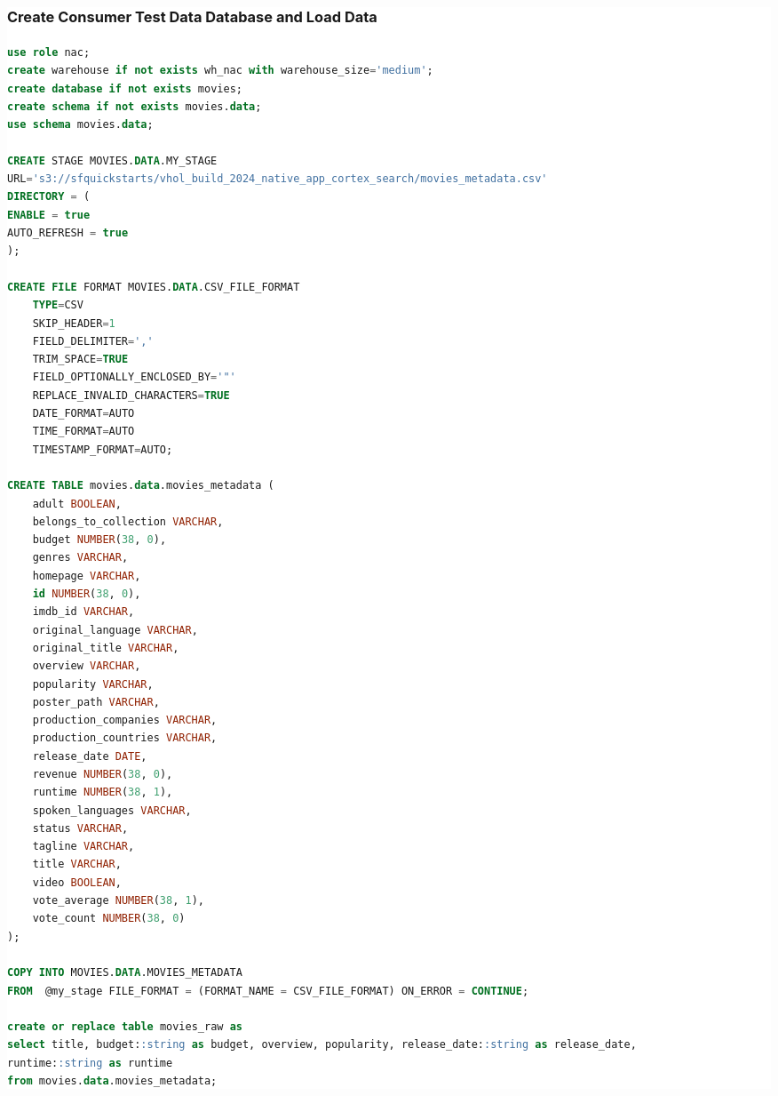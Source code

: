 ### Create Consumer Test Data Database and Load Data
```sql
use role nac;
create warehouse if not exists wh_nac with warehouse_size='medium';
create database if not exists movies;
create schema if not exists movies.data;
use schema movies.data;

CREATE STAGE MOVIES.DATA.MY_STAGE
URL='s3://sfquickstarts/vhol_build_2024_native_app_cortex_search/movies_metadata.csv'
DIRECTORY = (
ENABLE = true
AUTO_REFRESH = true
);

CREATE FILE FORMAT MOVIES.DATA.CSV_FILE_FORMAT
	TYPE=CSV
    SKIP_HEADER=1
    FIELD_DELIMITER=','
    TRIM_SPACE=TRUE
    FIELD_OPTIONALLY_ENCLOSED_BY='"'
    REPLACE_INVALID_CHARACTERS=TRUE
    DATE_FORMAT=AUTO
    TIME_FORMAT=AUTO
    TIMESTAMP_FORMAT=AUTO; 

CREATE TABLE movies.data.movies_metadata (
    adult BOOLEAN,
    belongs_to_collection VARCHAR,
    budget NUMBER(38, 0),
    genres VARCHAR,
    homepage VARCHAR,
    id NUMBER(38, 0),
    imdb_id VARCHAR,
    original_language VARCHAR,
    original_title VARCHAR,
    overview VARCHAR,
    popularity VARCHAR,
    poster_path VARCHAR,
    production_companies VARCHAR,
    production_countries VARCHAR,
    release_date DATE,
    revenue NUMBER(38, 0),
    runtime NUMBER(38, 1),
    spoken_languages VARCHAR,
    status VARCHAR,
    tagline VARCHAR,
    title VARCHAR,
    video BOOLEAN,
    vote_average NUMBER(38, 1),
    vote_count NUMBER(38, 0)
);

COPY INTO MOVIES.DATA.MOVIES_METADATA
FROM  @my_stage FILE_FORMAT = (FORMAT_NAME = CSV_FILE_FORMAT) ON_ERROR = CONTINUE;

create or replace table movies_raw as 
select title, budget::string as budget, overview, popularity, release_date::string as release_date, 
runtime::string as runtime 
from movies.data.movies_metadata;
```
